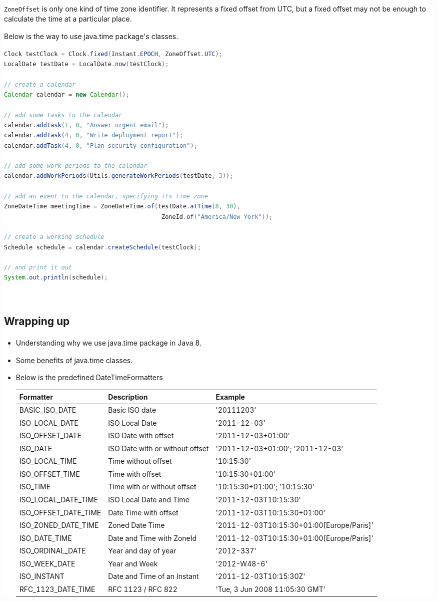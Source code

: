 ```ZoneOffset``` is only one kind of time zone identifier. It represents a fixed offset from UTC, but a fixed offset may not be enough to calculate the time at a particular place.

Below is the way to use java.time package's classes.

```java
Clock testClock = Clock.fixed(Instant.EPOCH, ZoneOffset.UTC);
LocalDate testDate = LocalDate.now(testClock);

// create a calendar
Calendar calendar = new Calendar();

// add some tasks to the calendar
calendar.addTask(1, 0, "Answer urgent email");
calendar.addTask(4, 0, "Write deployment report");
calendar.addTask(4, 0, "Plan security configuration");

// add some work periods to the calendar
calendar.addWorkPeriods(Utils.generateWorkPeriods(testDate, 3));

// add an event to the calendar, specifying its time zone
ZoneDateTime meetingTime = ZoneDateTime.of(testDate.atTime(8, 30),
                                            ZoneId.of("America/New_York"));

// create a working schedule
Schedule schedule = calendar.createSchedule(testClock);

// and print it out
System.out.println(schedule);
```

<br>

## Wrapping up
- Understanding why we use java.time package in Java 8.
- Some benefits of java.time classes.
- Below is the predefined DateTimeFormatters

    |               Formatter              |                  Description                   |                  Example                  |
    | ------------------------------------ | ---------------------------------------------- | ----------------------------------------- |
    | BASIC_ISO_DATE                       | Basic ISO date                                 | '20111203'                                |
    | ISO_LOCAL_DATE                       | ISO Local Date                                 | '2011-12-03'                              |
    | ISO_OFFSET_DATE                      | ISO Date with offset                           | '2011-12-03+01:00'                        |
    | ISO_DATE                             | ISO Date with or without offset                | '2011-12-03+01:00'; '2011-12-03'          |
    | ISO_LOCAL_TIME                       | Time without offset                            | '10:15:30'                                |
    | ISO_OFFSET_TIME                      | Time with offset                               | '10:15:30+01:00'                          |
    | ISO_TIME                             | Time with or without offset                    | '10:15:30+01:00'; '10:15:30'              |
    | ISO_LOCAL_DATE_TIME                  | ISO Local Date and Time                        | '2011-12-03T10:15:30'                     |
    | ISO_OFFSET_DATE_TIME                 | Date Time with offset                          | '2011-12-03T10:15:30+01:00'               |
    | ISO_ZONED_DATE_TIME                  | Zoned Date Time                                | '2011-12-03T10:15:30+01:00[Europe/Paris]' |
    | ISO_DATE_TIME                        | Date and Time with ZoneId                      | '2011-12-03T10:15:30+01:00[Europe/Paris]' |
    | ISO_ORDINAL_DATE                     | Year and day of year                           | '2012-337'                                |
    | ISO_WEEK_DATE                        | Year and Week                                  | '2012-W48-6'                              |
    | ISO_INSTANT                          | Date and Time of an Instant                    | '2011-12-03T10:15:30Z'                    |
    | RFC_1123_DATE_TIME                   | RFC 1123 / RFC 822                             | 'Tue, 3 Jun 2008 11:05:30 GMT'            |